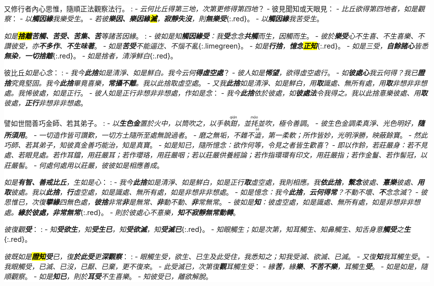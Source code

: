 又修行者內心思惟，隨順正法觀察法行。
: - *云何比丘得第三地，次第更修得第四地*？
    - 彼見聞知或天眼見：
	  - *比丘欲得第四地者，如是觀察*：
	    - *以<b>觸因緣</b>我樂受生*。
		  - *若彼<b><i>樂因</i>、<i>樂因緣</i><mark>滅</mark></b>，<b><i>寂靜</i>失沒</b>，則<b>無<i>樂受</i></b>*{:.red}。
		    - *以<b>觸因緣</b>我苦受生*。

*如是<b><mark>捨離</mark>苦觸、苦受、苦集、苦</b>等諸苦因緣*。
: - *彼如是知<b>觸因緣<i>受</i></b>：我<b>受</b>念念<b>共觸</b>而生，因觸而生*。
	- *彼於<b>樂受</b>心不生喜、不生喜樂、不讚彼受，亦<b>不多作</b>、<b>不生味著</b>*。
	  - *如是<b>苦受</b>不能逼迮、不惱不亂*{:.limegreen}。
	    - *如是<b>行捨</b>，<b>憶念<mark>正知</mark></b>*{:.red}。
		  - *如是三受，<b>自餘諸心</b>皆悉<b>無染</b>，<b>一切捨離</b>*{:.red}。
		    - *如是捨者，清淨鮮白*{:.red}。

彼比丘*如是心念*：
: - *我今<b>此捨</b>如是清淨、如是鮮白。我今云何<b>得<i>虛空處</i></b>*？
    - *彼人如是<b>悕望</b>，欲得虛空處行*。
	  - *如<b>彼處心</b>我云何得？<span class="red">我已<b>證<i>捨</i></b>究竟堅固。我今<b>此捨</b>畢竟喜樂，<b>常攝不離</b></span>。我以此捨取虛空處*。
	    - *又我<b>此捨</b>如是清淨、如是鮮白，用<b>取</b>識處、無所有處，用<b>取</b>非想非非想處。我悕彼處，如是正行*。
		  - *彼人如是正行非想非非想處，作如是念*：
		    - *我今<b>此捨</b>依於彼處，如<b>彼處法</b>令我得之。我以此捨憙樂彼處、用<b>取</b>彼處，<b>正行</b>非想非非想處*。

譬如世間善巧金師、若其弟子。
: - *以<b>生色金</b>置於火中，以筒吹之，以手執<ruby>鉗<rt>qián</rt></ruby>，並<ruby>㧌<rt>mào</rt></ruby>並吹，極令善調*。
    - *彼生色金調柔真淨、光色明好，<b>隨所須用</b>*。
	  - *一切造作皆可讚歎，一切方土隨所至處無說過者*。
	    - *磨之無垢，不雜不<ruby>澁<rt>sè</rt></ruby>，第一柔軟；所作皆妙，光明淨勝，映蔽餘寶*。
		  - *然此巧師、若其弟子，知彼真金善巧能治，知是真寶*。
		    - *如是知已，隨所憶念：欲作何等，令見之者皆生歡喜*？
			  - *即以作鈴，若莊嚴身：若不見處、若眼見處。若作耳鐺，用莊嚴耳；若作瓔珞，用莊嚴咽；若以莊嚴供養經論；若作指環環有印文，用莊嚴指；若作金鬘、若作髻冠，以莊嚴髻*。
			    - *何處何處用以莊嚴，彼彼如是相應善成*。

*如是<b>有智、善戒比丘</b>，生如是心*：
: - *我今<b>此捨</b>如是清淨、如是鮮白，如是正行<b>取</b>虛空處，我則相應。我<b>依此捨</b>，<b>繫念</b>彼處、<b>憙樂</b>彼處、<b>用取</b>彼處。我以<b>此捨</b>，<b>行</b>虛空處，如是識處、無所有處，如是非想非非想處*。
    - *如是憶念：我今<b>此捨</b>，<b>云何得<i>常</i></b>？不動不壞、<b>不</b>念念滅*？
	  - *彼思惟已，次復<b>攀緣</b>四無色處，<b>彼捨</b>非常<b>非</b>是無常、<b>非</b>動不動、<b>非</b>常無常*。
	    - *彼如是<b>知</b>：彼虛空處，如是識處、無所有處，如是非想非非想處。<b>緣於<i>彼處</i>，非常無常</b>*{:.red}。
		  - *則於彼處心不憙樂，<b>知<i>不寂靜</i>無常動轉</b>*。

*彼復觀<b>受</b>*：
: - *知<b><i>受</i>欲生</b>，知<b><i>受</i>生已</b>，知<b><i>受</i>欲滅</b>，知<b><i>受</i>滅已</b>*{:.red}。
    - *知眼觸生；如是次第，知耳觸生、知鼻觸生、知舌身意<b>觸<i>受</i></b>之<b>生</b>*{:.red}。
	
*彼既如是<b><mark>證知</mark>受</b>已，復<b>於<i>此受</i></b>更<b>深觀察</b>*：
: - *眼觸生受，欲生、已生及此受住，我悉知之；知我受滅、欲滅、已滅*。
	- *又復<b>知</b>我耳觸生受*。
	  - *我眼觸受，已滅、已沒，已厭、已棄，更不復來*。
		- *此受滅已，次第復<b>觀</b>耳觸生受*：
		  - *緣<b>苦</b>，緣<b>樂</b>、<b>不苦不樂</b>，耳觸生<b>受</b>*。
			- *如是如是，隨順觀察*。
			  - *如是<b>知已</b>，則於<b>耳受</b>不生喜樂*。
				- *知彼受已，離欲解脫*。
